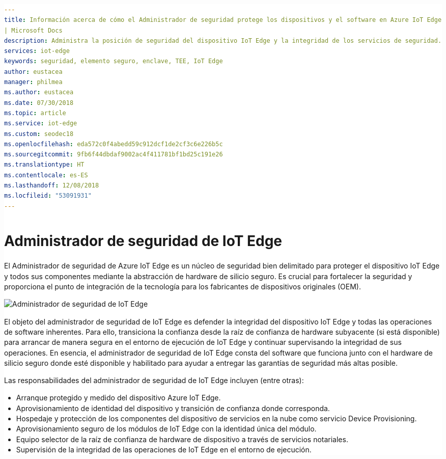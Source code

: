 ```yaml
---
title: Información acerca de cómo el Administrador de seguridad protege los dispositivos y el software en Azure IoT Edge | Microsoft Docs
description: Administra la posición de seguridad del dispositivo IoT Edge y la integridad de los servicios de seguridad.
services: iot-edge
keywords: seguridad, elemento seguro, enclave, TEE, IoT Edge
author: eustacea
manager: philmea
ms.author: eustacea
ms.date: 07/30/2018
ms.topic: article
ms.service: iot-edge
ms.custom: seodec18
ms.openlocfilehash: eda572c0f4abedd59c912dcf1de2cf3c6e226b5c
ms.sourcegitcommit: 9fb6f44dbdaf9002ac4f411781bf1bd25c191e26
ms.translationtype: HT
ms.contentlocale: es-ES
ms.lasthandoff: 12/08/2018
ms.locfileid: "53091931"
---
```

# <a name="azure-iot-edge-security-manager"></a>Administrador de seguridad de IoT Edge

El Administrador de seguridad de Azure IoT Edge es un núcleo de seguridad bien delimitado para proteger el dispositivo IoT Edge y todos sus componentes mediante la abstracción de hardware de silicio seguro. Es crucial para fortalecer la seguridad y proporciona el punto de integración de la tecnología para los fabricantes de dispositivos originales (OEM).

![Administrador de seguridad de IoT Edge](media/edge-security-manager/iot-edge-security-manager.png)

El objeto del administrador de seguridad de IoT Edge es defender la integridad del dispositivo IoT Edge y todas las operaciones de software inherentes.  Para ello, transiciona la confianza desde la raíz de confianza de hardware subyacente (si está disponible) para arrancar de manera segura en el entorno de ejecución de IoT Edge y continuar supervisando la integridad de sus operaciones.  En esencia, el administrador de seguridad de IoT Edge consta del software que funciona junto con el hardware de silicio seguro donde esté disponible y habilitado para ayudar a entregar las garantías de seguridad más altas posible.  

Las responsabilidades del administrador de seguridad de IoT Edge incluyen (entre otras):

* Arranque protegido y medido del dispositivo Azure IoT Edge.
* Aprovisionamiento de identidad del dispositivo y transición de confianza donde corresponda.
* Hospedaje y protección de los componentes del dispositivo de servicios en la nube como servicio Device Provisioning.
* Aprovisionamiento seguro de los módulos de IoT Edge con la identidad única del módulo.
* Equipo selector de la raíz de confianza de hardware de dispositivo a través de servicios notariales.
* Supervisión de la integridad de las operaciones de IoT Edge en el entorno de ejecución.

